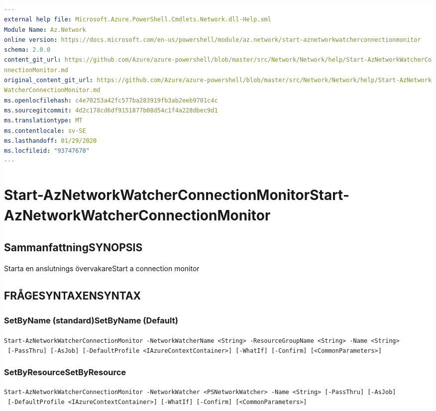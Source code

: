 ```yaml
---
external help file: Microsoft.Azure.PowerShell.Cmdlets.Network.dll-Help.xml
Module Name: Az.Network
online version: https://docs.microsoft.com/en-us/powershell/module/az.network/start-aznetworkwatcherconnectionmonitor
schema: 2.0.0
content_git_url: https://github.com/Azure/azure-powershell/blob/master/src/Network/Network/help/Start-AzNetworkWatcherConnectionMonitor.md
original_content_git_url: https://github.com/Azure/azure-powershell/blob/master/src/Network/Network/help/Start-AzNetworkWatcherConnectionMonitor.md
ms.openlocfilehash: c4e70253a42fc577ba283919fb3ab2eeb9701c4c
ms.sourcegitcommit: 4d2c178cd6df9151877b08d54c1f4a228dbec9d1
ms.translationtype: MT
ms.contentlocale: sv-SE
ms.lasthandoff: 01/29/2020
ms.locfileid: "93747670"
---
```

# <span data-ttu-id="9d7f1-101">Start-AzNetworkWatcherConnectionMonitor</span><span class="sxs-lookup"><span data-stu-id="9d7f1-101">Start-AzNetworkWatcherConnectionMonitor</span></span>

## <span data-ttu-id="9d7f1-102">Sammanfattning</span><span class="sxs-lookup"><span data-stu-id="9d7f1-102">SYNOPSIS</span></span>
<span data-ttu-id="9d7f1-103">Starta en anslutnings övervakare</span><span class="sxs-lookup"><span data-stu-id="9d7f1-103">Start a connection monitor</span></span>

## <span data-ttu-id="9d7f1-104">FRÅGESYNTAXEN</span><span class="sxs-lookup"><span data-stu-id="9d7f1-104">SYNTAX</span></span>

### <span data-ttu-id="9d7f1-105">SetByName (standard)</span><span class="sxs-lookup"><span data-stu-id="9d7f1-105">SetByName (Default)</span></span>
```
Start-AzNetworkWatcherConnectionMonitor -NetworkWatcherName <String> -ResourceGroupName <String> -Name <String>
 [-PassThru] [-AsJob] [-DefaultProfile <IAzureContextContainer>] [-WhatIf] [-Confirm] [<CommonParameters>]
```

### <span data-ttu-id="9d7f1-106">SetByResource</span><span class="sxs-lookup"><span data-stu-id="9d7f1-106">SetByResource</span></span>
```
Start-AzNetworkWatcherConnectionMonitor -NetworkWatcher <PSNetworkWatcher> -Name <String> [-PassThru] [-AsJob]
 [-DefaultProfile <IAzureContextContainer>] [-WhatIf] [-Confirm] [<CommonParameters>]
```

